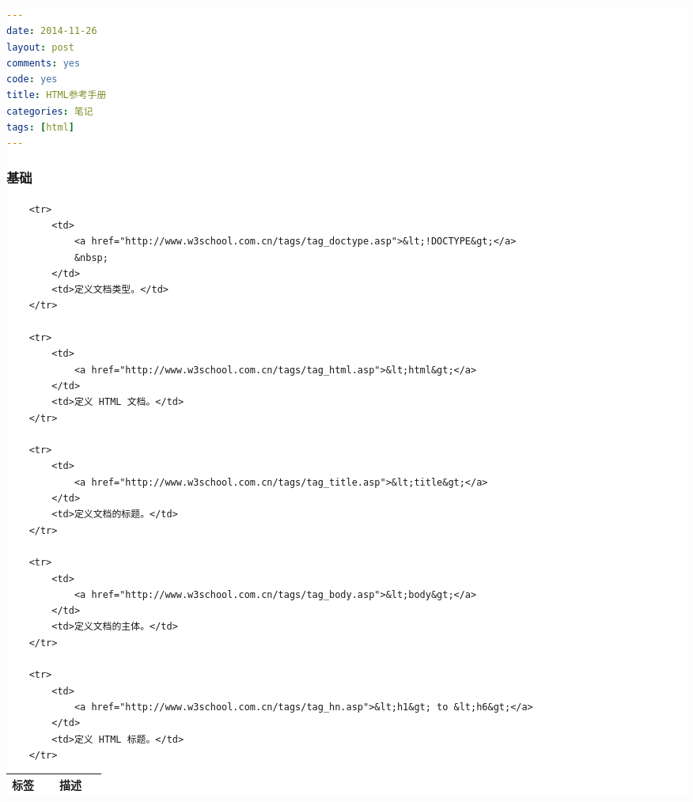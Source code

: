 ```yaml
---
date: 2014-11-26
layout: post
comments: yes
code: yes
title: HTML参考手册
categories: 笔记
tags: [html]
---
```


<h3>基础</h3>

<table>
    <thead>
        <tr>
            <th style="width:35%">标签</th>
            <th style="width:65%">描述</th>
        </tr>
    </thead>
    <tbody>

        <tr>
            <td>
                <a href="http://www.w3school.com.cn/tags/tag_doctype.asp">&lt;!DOCTYPE&gt;</a>
                &nbsp;
            </td>
            <td>定义文档类型。</td>
        </tr>

        <tr>
            <td>
                <a href="http://www.w3school.com.cn/tags/tag_html.asp">&lt;html&gt;</a>
            </td>
            <td>定义 HTML 文档。</td>
        </tr>

        <tr>
            <td>
                <a href="http://www.w3school.com.cn/tags/tag_title.asp">&lt;title&gt;</a>
            </td>
            <td>定义文档的标题。</td>
        </tr>

        <tr>
            <td>
                <a href="http://www.w3school.com.cn/tags/tag_body.asp">&lt;body&gt;</a>
            </td>
            <td>定义文档的主体。</td>
        </tr>

        <tr>
            <td>
                <a href="http://www.w3school.com.cn/tags/tag_hn.asp">&lt;h1&gt; to &lt;h6&gt;</a>
            </td>
            <td>定义 HTML 标题。</td>
        </tr>
